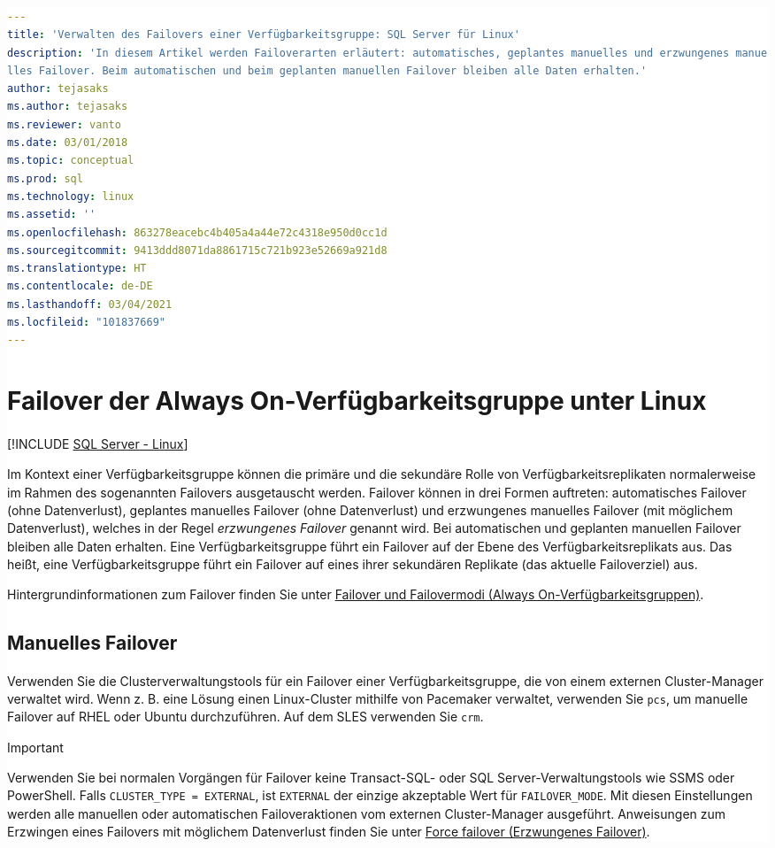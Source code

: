 ```yaml
---
title: 'Verwalten des Failovers einer Verfügbarkeitsgruppe: SQL Server für Linux'
description: 'In diesem Artikel werden Failoverarten erläutert: automatisches, geplantes manuelles und erzwungenes manuelles Failover. Beim automatischen und beim geplanten manuellen Failover bleiben alle Daten erhalten.'
author: tejasaks
ms.author: tejasaks
ms.reviewer: vanto
ms.date: 03/01/2018
ms.topic: conceptual
ms.prod: sql
ms.technology: linux
ms.assetid: ''
ms.openlocfilehash: 863278eacebc4b405a4a44e72c4318e950d0cc1d
ms.sourcegitcommit: 9413ddd8071da8861715c721b923e52669a921d8
ms.translationtype: HT
ms.contentlocale: de-DE
ms.lasthandoff: 03/04/2021
ms.locfileid: "101837669"
---
```

# <a name="always-on-availability-group-failover-on-linux"></a>Failover der Always On-Verfügbarkeitsgruppe unter Linux

[!INCLUDE [SQL Server - Linux](../includes/applies-to-version/sql-linux.md)]

Im Kontext einer Verfügbarkeitsgruppe können die primäre und die sekundäre Rolle von Verfügbarkeitsreplikaten normalerweise im Rahmen des sogenannten Failovers ausgetauscht werden. Failover können in drei Formen auftreten: automatisches Failover (ohne Datenverlust), geplantes manuelles Failover (ohne Datenverlust) und erzwungenes manuelles Failover (mit möglichem Datenverlust), welches in der Regel *erzwungenes Failover* genannt wird. Bei automatischen und geplanten manuellen Failover bleiben alle Daten erhalten. Eine Verfügbarkeitsgruppe führt ein Failover auf der Ebene des Verfügbarkeitsreplikats aus. Das heißt, eine Verfügbarkeitsgruppe führt ein Failover auf eines ihrer sekundären Replikate (das aktuelle Failoverziel) aus. 

Hintergrundinformationen zum Failover finden Sie unter [Failover und Failovermodi (Always On-Verfügbarkeitsgruppen)](../database-engine/availability-groups/windows/failover-and-failover-modes-always-on-availability-groups.md).

## <a name="manual-failover"></a><a name="failover"></a>Manuelles Failover

Verwenden Sie die Clusterverwaltungstools für ein Failover einer Verfügbarkeitsgruppe, die von einem externen Cluster-Manager verwaltet wird. Wenn z. B. eine Lösung einen Linux-Cluster mithilfe von Pacemaker verwaltet, verwenden Sie `pcs`, um manuelle Failover auf RHEL oder Ubuntu durchzuführen. Auf dem SLES verwenden Sie `crm`. 

> [!IMPORTANT]
> Verwenden Sie bei normalen Vorgängen für Failover keine Transact-SQL- oder SQL Server-Verwaltungstools wie SSMS oder PowerShell. Falls `CLUSTER_TYPE = EXTERNAL`, ist `EXTERNAL` der einzige akzeptable Wert für `FAILOVER_MODE`. Mit diesen Einstellungen werden alle manuellen oder automatischen Failoveraktionen vom externen Cluster-Manager ausgeführt. Anweisungen zum Erzwingen eines Failovers mit möglichem Datenverlust finden Sie unter [Force failover (Erzwungenes Failover)](#forceFailover).
